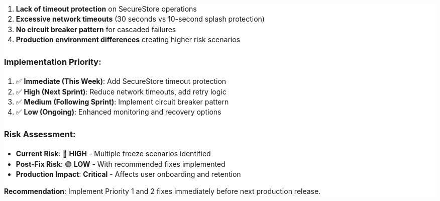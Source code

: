 1. **Lack of timeout protection** on SecureStore operations
2. **Excessive network timeouts** (30 seconds vs 10-second splash protection)
3. **No circuit breaker pattern** for cascaded failures
4. **Production environment differences** creating higher risk scenarios

### Implementation Priority:
1. ✅ **Immediate (This Week)**: Add SecureStore timeout protection
2. ✅ **High (Next Sprint)**: Reduce network timeouts, add retry logic
3. ✅ **Medium (Following Sprint)**: Implement circuit breaker pattern
4. ✅ **Low (Ongoing)**: Enhanced monitoring and recovery options

### Risk Assessment:
- **Current Risk**: 🔴 **HIGH** - Multiple freeze scenarios identified
- **Post-Fix Risk**: 🟢 **LOW** - With recommended fixes implemented
- **Production Impact**: **Critical** - Affects user onboarding and retention

**Recommendation**: Implement Priority 1 and 2 fixes immediately before next production release.
